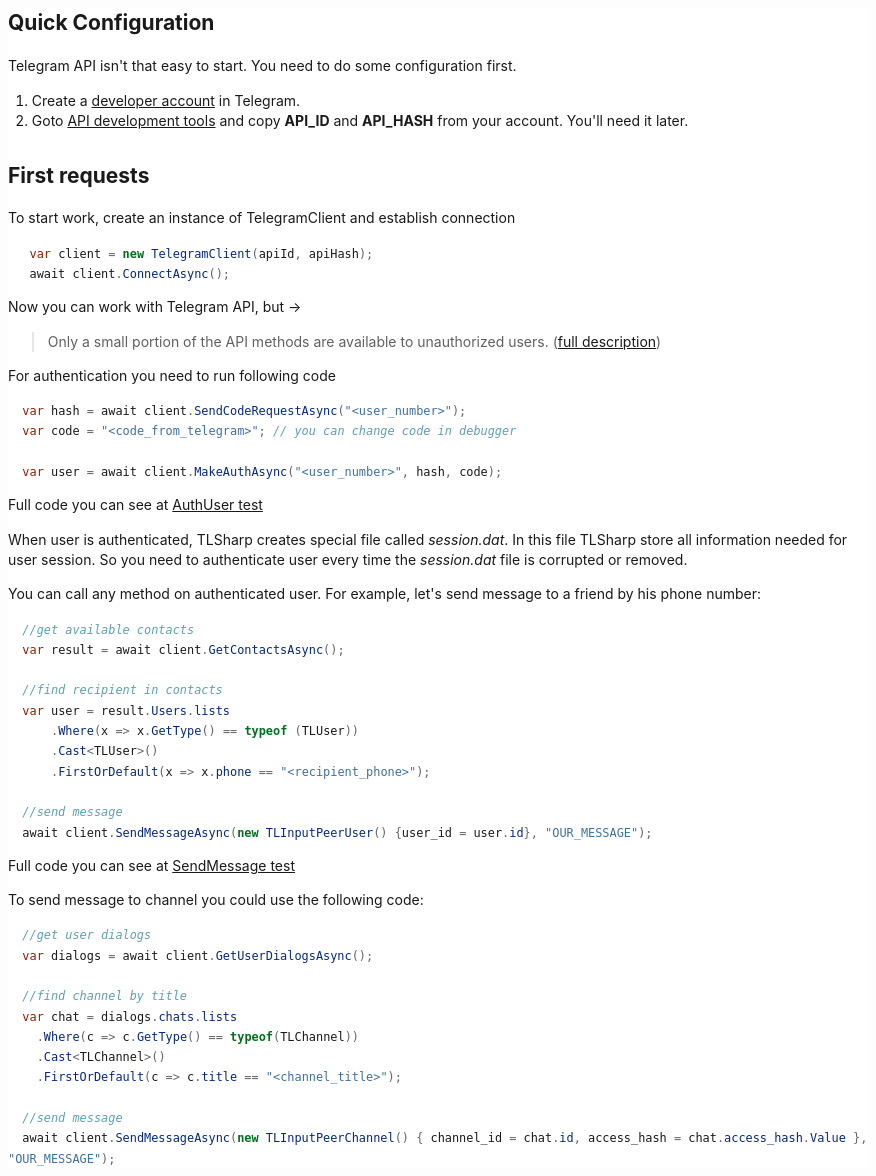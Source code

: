 ## Quick Configuration
Telegram API isn't that easy to start. You need to do some configuration first.

1. Create a [developer account](https://my.telegram.org/) in Telegram. 
1. Goto [API development tools](https://my.telegram.org/apps) and copy **API_ID** and **API_HASH** from your account. You'll need it later.

## First requests
To start work, create an instance of TelegramClient and establish connection

```csharp 
   var client = new TelegramClient(apiId, apiHash);
   await client.ConnectAsync();
```
Now you can work with Telegram API, but ->
> Only a small portion of the API methods are available to unauthorized users. ([full description](https://core.telegram.org/api/auth)) 

For authentication you need to run following code
```csharp
  var hash = await client.SendCodeRequestAsync("<user_number>");
  var code = "<code_from_telegram>"; // you can change code in debugger

  var user = await client.MakeAuthAsync("<user_number>", hash, code);
``` 

Full code you can see at [AuthUser test](https://github.com/sochix/TLSharp/blob/master/TLSharp.Tests/TLSharpTests.cs#L70)

When user is authenticated, TLSharp creates special file called _session.dat_. In this file TLSharp store all information needed for user session. So you need to authenticate user every time the _session.dat_ file is corrupted or removed.

You can call any method on authenticated user. For example, let's send message to a friend by his phone number:

```csharp
  //get available contacts
  var result = await client.GetContactsAsync();

  //find recipient in contacts
  var user = result.Users.lists
	  .Where(x => x.GetType() == typeof (TLUser))
	  .Cast<TLUser>()
	  .FirstOrDefault(x => x.phone == "<recipient_phone>");
	
  //send message
  await client.SendMessageAsync(new TLInputPeerUser() {user_id = user.id}, "OUR_MESSAGE");
```

Full code you can see at [SendMessage test](https://github.com/sochix/TLSharp/blob/master/TLSharp.Tests/TLSharpTests.cs#L87)

To send message to channel you could use the following code:
```csharp
  //get user dialogs
  var dialogs = await client.GetUserDialogsAsync();

  //find channel by title
  var chat = dialogs.chats.lists
    .Where(c => c.GetType() == typeof(TLChannel))
    .Cast<TLChannel>()
    .FirstOrDefault(c => c.title == "<channel_title>");

  //send message
  await client.SendMessageAsync(new TLInputPeerChannel() { channel_id = chat.id, access_hash = chat.access_hash.Value }, "OUR_MESSAGE");
```